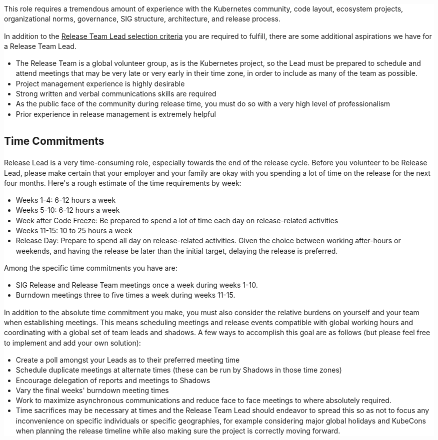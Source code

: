 This role requires a tremendous amount of experience with the Kubernetes community, code layout, ecosystem projects, organizational norms, governance, SIG structure, architecture, and release process.

In addition to the [Release Team Lead selection criteria][lead-criteria] you are required to fulfill, there are some additional aspirations we have for a Release Team Lead.

- The Release Team is a global volunteer group, as is the Kubernetes project, so the Lead must be prepared to schedule and attend meetings that may be very late or very early in their time zone, in order to include as many of the team as possible.
- Project management experience is highly desirable
- Strong written and verbal communications skills are required
- As the public face of the community during release time, you must do so with a very high level of professionalism
- Prior experience in release management is extremely helpful

## Time Commitments

Release Lead is a very time-consuming role, especially towards the end of the release cycle. Before you volunteer to be Release Lead, please make certain that your employer and your family are okay with you spending a lot of time on the release for the next four months. Here's a rough estimate of the time requirements by week:

- Weeks 1-4: 6-12 hours a week
- Weeks 5-10: 6-12 hours a week
- Week after Code Freeze: Be prepared to spend a lot of time each day on release-related activities
- Weeks 11-15: 10 to 25 hours a week
- Release Day: Prepare to spend all day on release-related activities. Given the choice between working after-hours or weekends, and having the release be later than the initial target, delaying the release is preferred.

Among the specific time commitments you have are:

- SIG Release and Release Team meetings once a week during weeks 1-10.
- Burndown meetings three to five times a week during weeks 11-15.

In addition to the absolute time commitment you make, you must also consider the relative burdens on yourself and your team when establishing meetings. This means scheduling meetings and release events compatible with global working hours and coordinating with a global set of team leads and shadows. 
A few ways to accomplish this goal are as follows (but please feel free to implement and add your own solution):

- Create a poll amongst your Leads as to their preferred meeting time
- Schedule duplicate meetings at alternate times (these can be run by Shadows in those time zones)
- Encourage delegation of reports and meetings to Shadows 
- Vary the final weeks' burndown meeting times
- Work to maximize asynchronous communications and reduce face to face meetings to where absolutely required. 
- Time sacrifices may be necessary at times and the Release Team Lead should endeavor to spread this so as not to focus any inconvenience on specific individuals or specific geographies, for example considering major global holidays and KubeCons when planning the release timeline while also making sure the project is correctly moving forward.


[discourse]: https://discuss.kubernetes.io/
[kubernetes-release-team]: https://groups.google.com/a/kubernetes.io/g/release-team
[kubernetes-sig-release]: https://groups.google.com/forum/#!forum/kubernetes-sig-release
[kubernetes-sig-leads]: https://groups.google.com/a/kubernetes.io/g/leads
[kubernetes-dev]: https://groups.google.com/a/kubernetes.io/g/dev
[lead-criteria]: /release-team/release-team-selection.md#release-team-lead
[milestone-maintainers]: /release-team/README.md#milestone-maintainers
[release-blocking]: /release-blocking-jobs.md
[rtl-onboarding]: https://github.com/kubernetes/sig-release/issues/new?assignees=&labels=sig%2Frelease%2C+area%2Frelease-eng%2C+area%2Frelease-team&template=release-team-lead-progress.md&title=[1.XX]+Release+Team+Lead+Cycle+Progress
[selection]: /release-team/release-team-selection.md